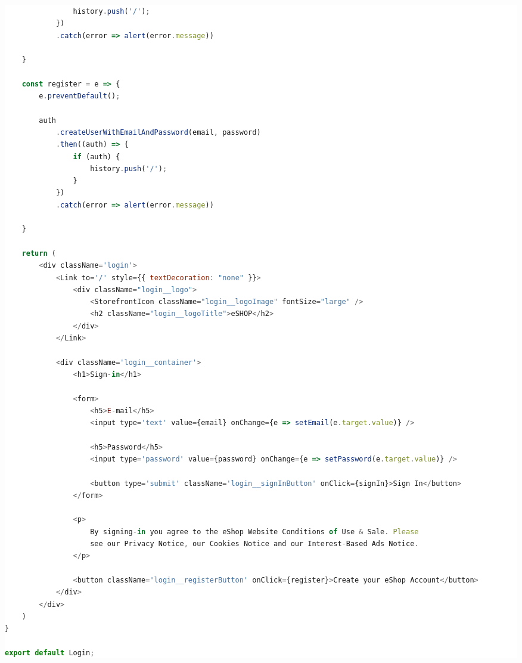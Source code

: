 ```javascript
                history.push('/');
            })
            .catch(error => alert(error.message))

    }

    const register = e => {
        e.preventDefault();

        auth
            .createUserWithEmailAndPassword(email, password)
            .then((auth) => {
                if (auth) {
                    history.push('/');
                }
            })
            .catch(error => alert(error.message))

    }

    return (
        <div className='login'> 
            <Link to='/' style={{ textDecoration: "none" }}>
                <div className="login__logo">
                    <StorefrontIcon className="login__logoImage" fontSize="large" />
                    <h2 className="login__logoTitle">eSHOP</h2>
                </div>
            </Link>

            <div className='login__container'>
                <h1>Sign-in</h1>

                <form>
                    <h5>E-mail</h5>
                    <input type='text' value={email} onChange={e => setEmail(e.target.value)} />

                    <h5>Password</h5>
                    <input type='password' value={password} onChange={e => setPassword(e.target.value)} />

                    <button type='submit' className='login__signInButton' onClick={signIn}>Sign In</button>
                </form>

                <p>
                    By signing-in you agree to the eShop Website Conditions of Use & Sale. Please
                    see our Privacy Notice, our Cookies Notice and our Interest-Based Ads Notice.
                </p>

                <button className='login__registerButton' onClick={register}>Create your eShop Account</button>
            </div>
        </div>
    )
}

export default Login;
```
